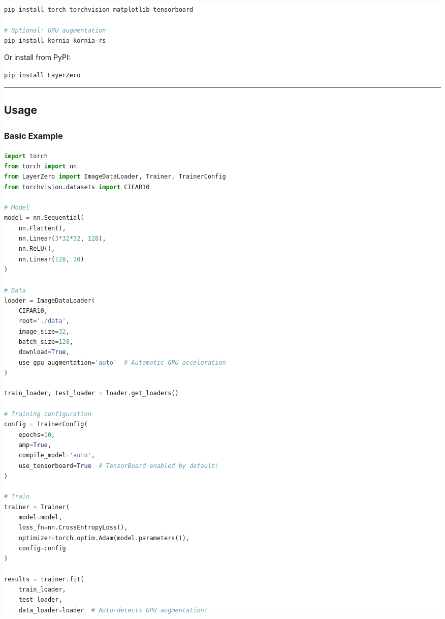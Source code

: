 ```bash
pip install torch torchvision matplotlib tensorboard

# Optional: GPU augmentation
pip install kornia kornia-rs
```

Or install from PyPI:

```bash
pip install LayerZero
```

---

## Usage

### Basic Example

```python
import torch
from torch import nn
from LayerZero import ImageDataLoader, Trainer, TrainerConfig
from torchvision.datasets import CIFAR10

# Model
model = nn.Sequential(
    nn.Flatten(),
    nn.Linear(3*32*32, 128),
    nn.ReLU(),
    nn.Linear(128, 10)
)

# Data
loader = ImageDataLoader(
    CIFAR10,
    root='./data',
    image_size=32,
    batch_size=128,
    download=True,
    use_gpu_augmentation='auto'  # Automatic GPU acceleration
)

train_loader, test_loader = loader.get_loaders()

# Training configuration
config = TrainerConfig(
    epochs=10,
    amp=True,
    compile_model='auto',
    use_tensorboard=True  # TensorBoard enabled by default!
)

# Train
trainer = Trainer(
    model=model,
    loss_fn=nn.CrossEntropyLoss(),
    optimizer=torch.optim.Adam(model.parameters()),
    config=config
)

results = trainer.fit(
    train_loader, 
    test_loader,
    data_loader=loader  # Auto-detects GPU augmentation!
```